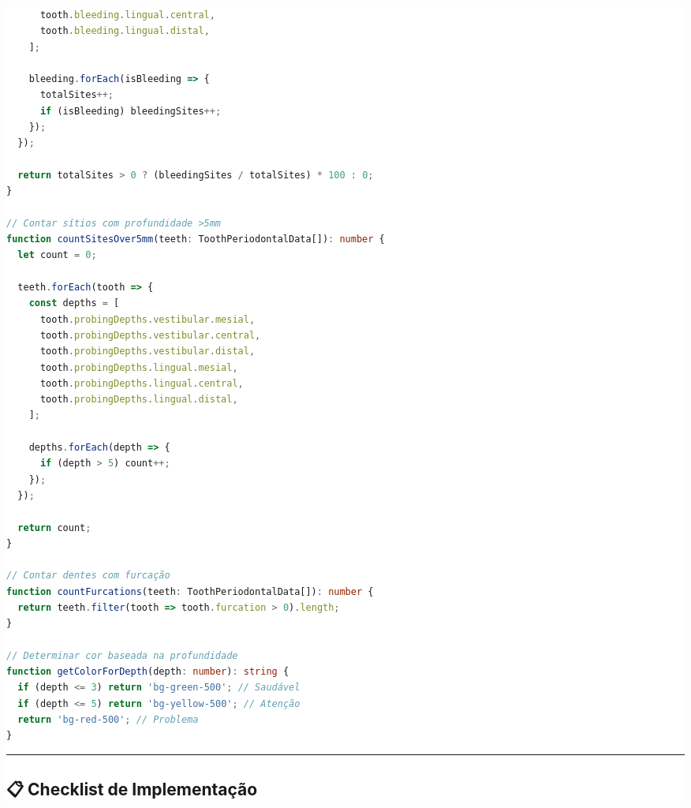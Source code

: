 ```typescript
      tooth.bleeding.lingual.central,
      tooth.bleeding.lingual.distal,
    ];
    
    bleeding.forEach(isBleeding => {
      totalSites++;
      if (isBleeding) bleedingSites++;
    });
  });
  
  return totalSites > 0 ? (bleedingSites / totalSites) * 100 : 0;
}

// Contar sítios com profundidade >5mm
function countSitesOver5mm(teeth: ToothPeriodontalData[]): number {
  let count = 0;
  
  teeth.forEach(tooth => {
    const depths = [
      tooth.probingDepths.vestibular.mesial,
      tooth.probingDepths.vestibular.central,
      tooth.probingDepths.vestibular.distal,
      tooth.probingDepths.lingual.mesial,
      tooth.probingDepths.lingual.central,
      tooth.probingDepths.lingual.distal,
    ];
    
    depths.forEach(depth => {
      if (depth > 5) count++;
    });
  });
  
  return count;
}

// Contar dentes com furcação
function countFurcations(teeth: ToothPeriodontalData[]): number {
  return teeth.filter(tooth => tooth.furcation > 0).length;
}

// Determinar cor baseada na profundidade
function getColorForDepth(depth: number): string {
  if (depth <= 3) return 'bg-green-500'; // Saudável
  if (depth <= 5) return 'bg-yellow-500'; // Atenção
  return 'bg-red-500'; // Problema
}
```

---

## 📋 Checklist de Implementação
